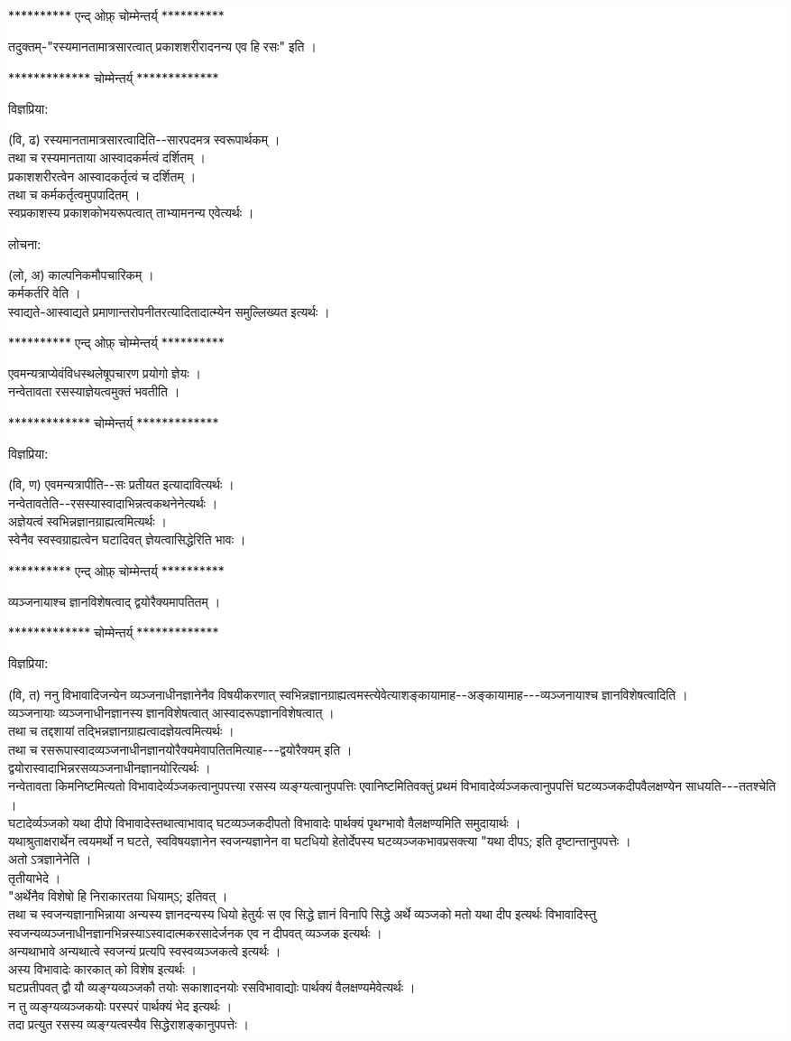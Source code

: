 ********** एन्द् ओफ़् चोम्मेन्तर्य् **********

तदुक्तम्-"रस्यमानतामात्रसारत्वात् प्रकाशशरीरादनन्य एव हि रसः" इति ।

************* चोम्मेन्तर्य् *************  
    
विज्ञप्रिया:  
    
(वि, ढ) रस्यमानतामात्रसारत्वादिति--सारपदमत्र स्वरूपार्थकम् ।  
तथा च रस्यमानताया आस्वादकर्मत्वं दर्शितम् ।  
प्रकाशशरीरत्वेन आस्वादकर्तृत्वं च दर्शितम् ।  
तथा च कर्मकर्तृत्वमुपपादितम् ।  
स्वप्रकाशस्य प्रकाशकोभयरूपत्वात् ताभ्यामनन्य एवेत्यर्थः ।

लोचना:  
    
(लो, अ) काल्पनिकमौपचारिकम् ।  
कर्मकर्तरि वेति ।  
स्वाद्यते-आस्वाद्यते प्रमाणान्तरोपनीतरत्यादितादात्म्येन समुल्लिख्यत इत्यर्थः ।  
    
********** एन्द् ओफ़् चोम्मेन्तर्य् **********

एवमन्यत्राप्येवंविधस्थलेषूपचारण प्रयोगो ज्ञेयः ।  
नन्वेतावता रसस्याज्ञेयत्वमुक्तं भवतीति ।

************* चोम्मेन्तर्य् *************  
    
विज्ञप्रिया:  
    
(वि, ण) एवमन्यत्रापीति--सः प्रतीयत इत्यादावित्यर्थः ।  
नन्वेतावतेति--रसस्यास्वादाभिन्नत्वकथनेनेत्यर्थः ।  
अज्ञेयत्वं स्वभिन्नज्ञानग्राह्यत्वमित्यर्थः ।  
स्वेनैव स्वस्वग्राह्यत्वेन घटादिवत् ज्ञेयत्वासिद्धेरिति भावः ।  
    
********** एन्द् ओफ़् चोम्मेन्तर्य् **********

व्यञ्जनायाश्च ज्ञानविशेषत्वाद् द्वयोरैक्यमापतितम् ।

************* चोम्मेन्तर्य् *************  
    
विज्ञप्रिया:  
    
(वि, त) ननु विभावादिजन्येन व्यञ्जनाधीनज्ञानेनैव विषयीकरणात् स्वभिन्नज्ञानग्राह्यत्वमस्त्येवेत्याशङ्कायामाह--अङ्कायामाह---व्यञ्जनायाश्च ज्ञानविशेषत्वादिति ।  
व्यञ्जनायाः व्यञ्जनाधीनज्ञानस्य ज्ञानविशेषत्वात् आस्वादरूपज्ञानविशेषत्वात् ।  
तथा च तद्दशायां तद्भिन्नज्ञानग्राह्यत्वादज्ञेयत्वमित्यर्थः ।  
तथा च रसरूपास्वादव्यञ्जनाधीनज्ञानयोरैक्यमेवापतितमित्याह---द्वयोरैक्यम् इति ।  
द्वयोरास्वादाभिन्नरसव्यञ्जनाधीनज्ञानयोरित्यर्थः ।  
नन्वेतावता किमनिष्टमित्यतो विभावादेर्व्यञ्जकत्वानुपपत्त्या रसस्य व्यङ्ग्यत्वानुपपत्तिः एवानिष्टमितिवक्तुं प्रथमं विभावादेर्व्यञ्जकत्वानुपपत्तिं घटव्यञ्जकदीपवैलक्षण्येन साधयति---ततश्चेति ।  
घटादेर्व्यञ्जको यथा दीपो विभावादेस्तथात्वाभावाद् घटव्यञ्जकदीपतो विभावादेः पार्थक्यं पृथग्भावो वैलक्षण्यमिति समुदायार्थः ।  
यथाश्रुताक्षरार्थेन त्वयमर्थो न घटते, स्वविषयज्ञानेन स्वजन्यज्ञानेन वा घटधियो हेतोर्देपस्य घटव्यञ्जकभावप्रसक्त्या "यथा दीपऽ; इति दृष्टान्तानुपपत्तेः ।  
अतो ऽत्रज्ञानेनेति ।  
तृतीयाभेदे ।  
"अर्थेनैव विशेषो हि निराकारतया धियाम्ऽ; इतिवत् ।  
तथा च स्वजन्यज्ञानाभिन्नाया अन्यस्य ज्ञानदन्यस्य धियो हेतुर्यः स एव सिद्धे ज्ञानं विनापि सिद्धे अर्थे व्यञ्जको मतो यथा दीप इत्यर्थः विभावादिस्तु स्वजन्यव्यञ्जनाधीनज्ञानभिन्नस्याऽस्वादात्मकरसादेर्जनक एव न दीपवत् व्यञ्जक इत्यर्थः ।  
अन्यथाभावे अन्यथात्वे स्वजन्यं प्रत्यपि स्वस्वव्यञ्जकत्वे इत्यर्थः ।  
अस्य विभावादेः कारकात् को विशेष इत्यर्थः ।  
घटप्रतीपवत् द्वौ यौ व्यङ्ग्यव्यञ्जकौ तयोः सकाशादनयोः रसविभावाद्योः पार्थक्यं वैलक्षण्यमेवेत्यर्थः ।  
न तु व्यङ्ग्यव्यञ्जकयोः परस्परं पार्थक्यं भेद इत्यर्थः ।  
तदा प्रत्युत रसस्य व्यङ्ग्यत्वस्यैव सिद्धेराशङ्कानुपपत्तेः ।
